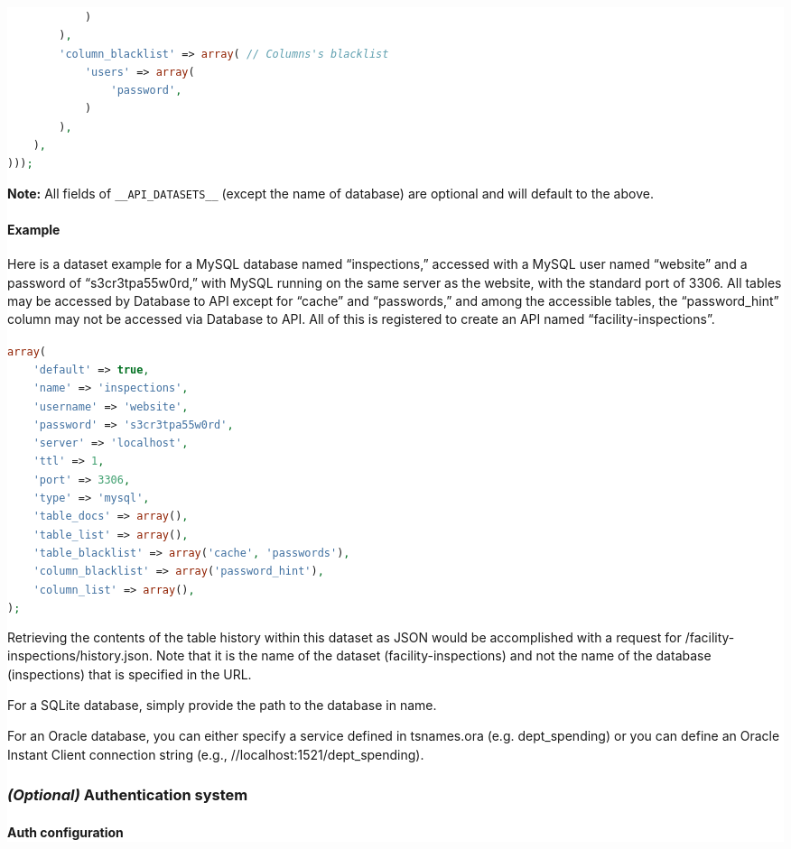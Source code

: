 ```php
			)
		),
		'column_blacklist' => array( // Columns's blacklist
			'users' => array(
				'password',
			)
		),
	),
)));
```

**Note:** All fields of `__API_DATASETS__` (except the name of database) are optional and will default to the above.

#### Example 

Here is a dataset example for a MySQL database named “inspections,” accessed with a MySQL user named “website” and a password of “s3cr3tpa55w0rd,” with MySQL running on the same server as the website, with the standard port of 3306. All tables may be accessed by Database to API except for “cache” and “passwords,” and among the accessible tables, the “password_hint” column may not be accessed via Database to API. All of this is registered to create an API named “facility-inspections”.

```php
array( 
	'default' => true,
	'name' => 'inspections',
	'username' => 'website',
	'password' => 's3cr3tpa55w0rd',
	'server' => 'localhost',
	'ttl' => 1,
	'port' => 3306,
	'type' => 'mysql',
	'table_docs' => array(),
	'table_list' => array(),
	'table_blacklist' => array('cache', 'passwords'),
	'column_blacklist' => array('password_hint'),
	'column_list' => array(),
);
```

Retrieving the contents of the table history within this dataset as JSON would be accomplished with a request for /facility-inspections/history.json. Note that it is the name of the dataset (facility-inspections) and not the name of the database (inspections) that is specified in the URL.

For a SQLite database, simply provide the path to the database in name.

For an Oracle database, you can either specify a service defined in tsnames.ora (e.g. dept_spending) or you can define an Oracle Instant Client connection string (e.g., //localhost:1521/dept_spending).



### _(Optional)_ Authentication system

#### Auth configuration

